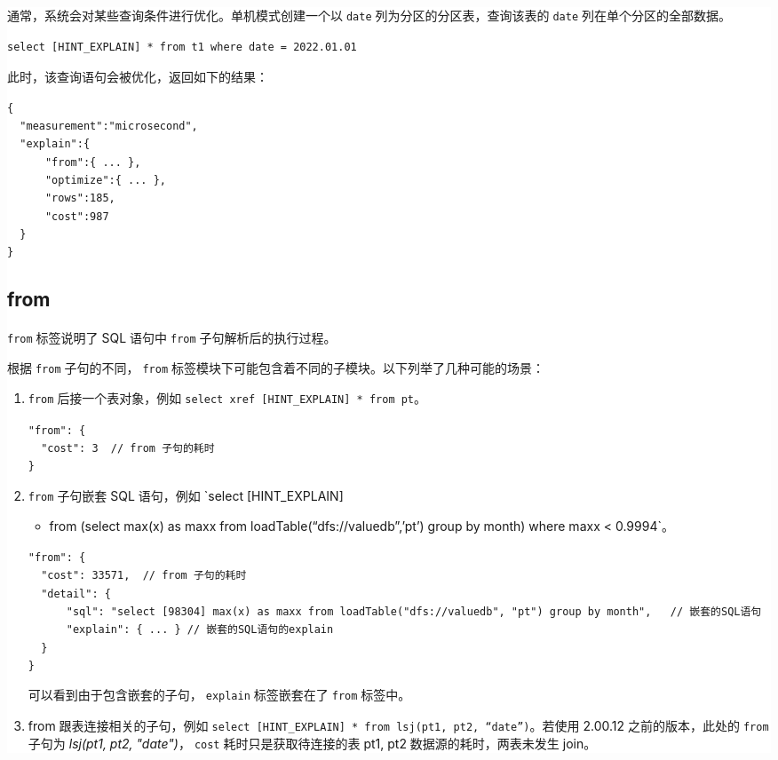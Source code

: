 通常，系统会对某些查询条件进行优化。单机模式创建一个以 `date` 列为分区的分区表，查询该表的
`date` 列在单个分区的全部数据。

```
select [HINT_EXPLAIN] * from t1 where date = 2022.01.01
```

此时，该查询语句会被优化，返回如下的结果：

```
{
  "measurement":"microsecond",
  "explain":{
      "from":{ ... },
      "optimize":{ ... },
      "rows":185,
      "cost":987
  }
}
```

## from

`from` 标签说明了 SQL 语句中 `from` 子句解析后的执行过程。

根据 `from` 子句的不同， `from`
标签模块下可能包含着不同的子模块。以下列举了几种可能的场景：

1. `from` 后接一个表对象，例如 `select xref [HINT_EXPLAIN] * from pt`。

   ```
   "from": {
     "cost": 3  // from 子句的耗时
   }
   ```
2. `from` 子句嵌套 SQL 语句，例如 `select [HINT_EXPLAIN]
   * from (select max(x) as maxx from loadTable(“dfs://valuedb”,’pt’) group by month)
   where maxx <
   0.9994`。

   ```
   "from": {
     "cost": 33571,  // from 子句的耗时
     "detail": {
         "sql": "select [98304] max(x) as maxx from loadTable("dfs://valuedb", "pt") group by month",   // 嵌套的SQL语句
         "explain": { ... } // 嵌套的SQL语句的explain
     }
   }
   ```

   可以看到由于包含嵌套的子句， `explain` 标签嵌套在了
   `from` 标签中。
3. from 跟表连接相关的子句，例如 `select [HINT_EXPLAIN] * from lsj(pt1,
   pt2, “date”)`。若使用 2.00.12 之前的版本，此处的 `from` 子句为 *lsj(pt1,
   pt2, "date")*， `cost` 耗时只是获取待连接的表 pt1, pt2 数据源的耗时，两表未发生
   join。
